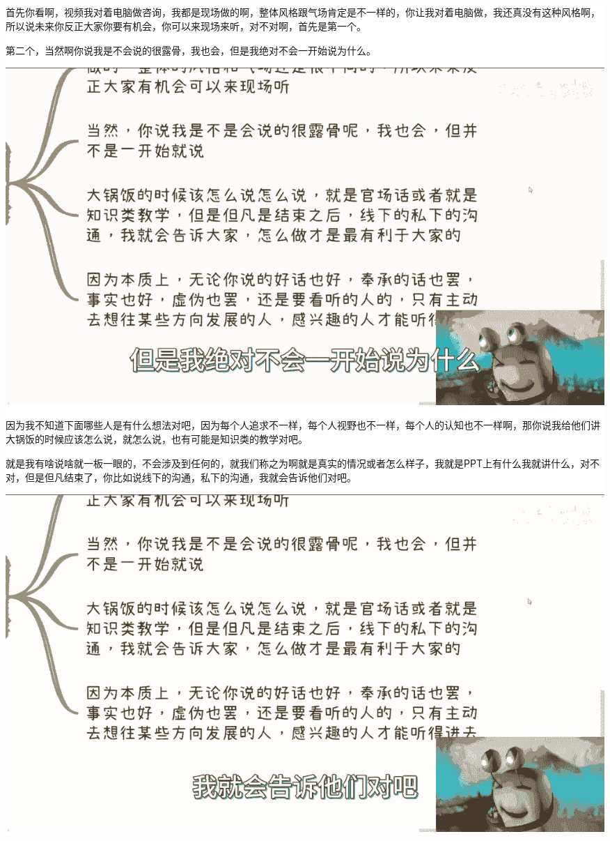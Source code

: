 首先你看啊，视频我对着电脑做咨询，我都是现场做的啊，整体风格跟气场肯定是不一样的，你让我对着电脑做，我还真没有这种风格啊，所以说未来你反正大家你要有机会，你可以来现场来听，对不对啊，首先是第一个。

第二个，当然啊你说我是不会说的很露骨，我也会，但是我绝对不会一开始说为什么。

![](img/fe575f8d8f6609f2f118485f44297205_19.png)

因为我不知道下面哪些人是有什么想法对吧，因为每个人追求不一样，每个人视野也不一样，每个人的认知也不一样啊，那你说我给他们讲大锅饭的时候应该怎么说，就怎么说，也有可能是知识类的教学对吧。

就是我有啥说啥就一板一眼的，不会涉及到任何的，就我们称之为啊就是真实的情况或者怎么样子，我就是PPT上有什么我就讲什么，对不对，但是但凡结束了，你比如说线下的沟通，私下的沟通，我就会告诉他们对吧。



![](img/fe575f8d8f6609f2f118485f44297205_21.png)
